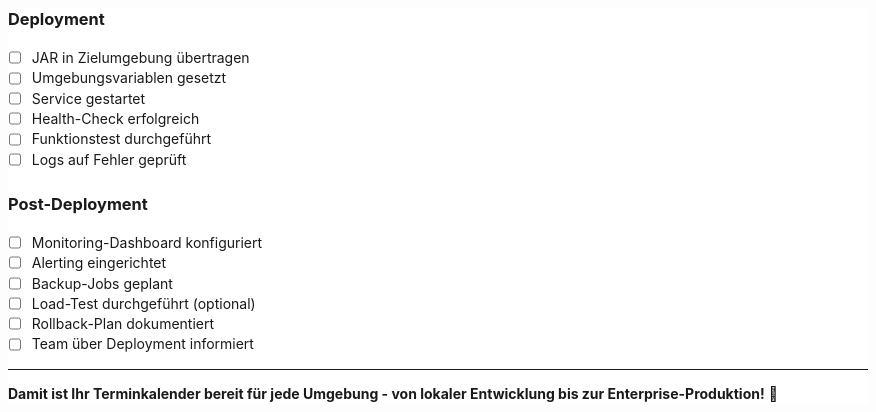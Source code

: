 ### **Deployment**
- [ ] JAR in Zielumgebung übertragen
- [ ] Umgebungsvariablen gesetzt
- [ ] Service gestartet
- [ ] Health-Check erfolgreich
- [ ] Funktionstest durchgeführt
- [ ] Logs auf Fehler geprüft

### **Post-Deployment**
- [ ] Monitoring-Dashboard konfiguriert
- [ ] Alerting eingerichtet
- [ ] Backup-Jobs geplant
- [ ] Load-Test durchgeführt (optional)
- [ ] Rollback-Plan dokumentiert
- [ ] Team über Deployment informiert

---

**Damit ist Ihr Terminkalender bereit für jede Umgebung - von lokaler Entwicklung bis zur Enterprise-Produktion!** 🚀